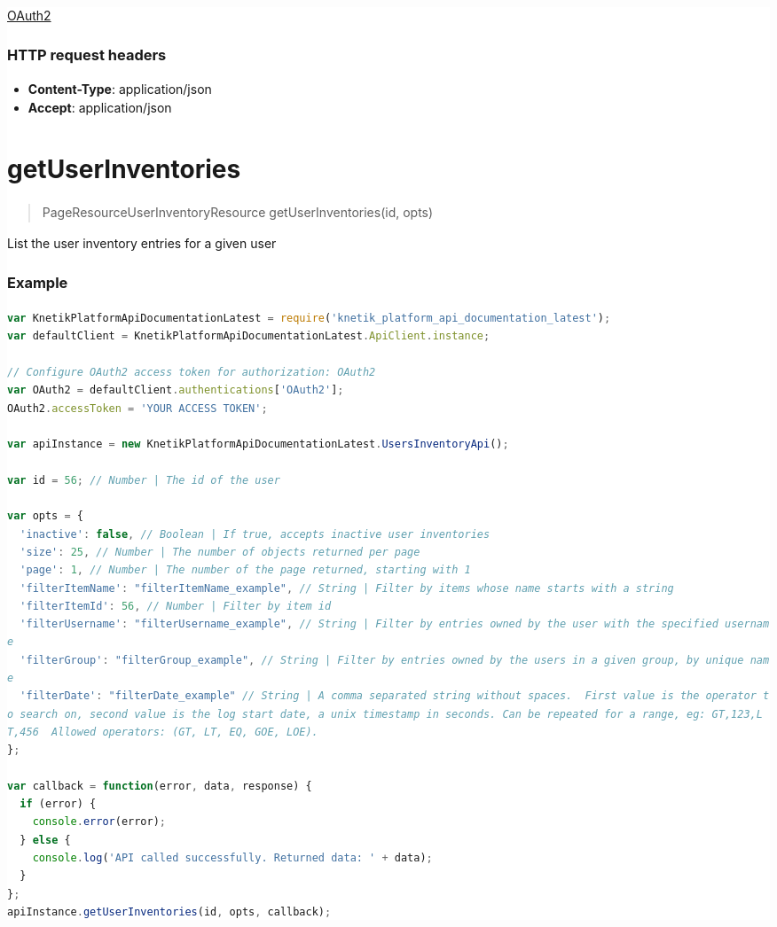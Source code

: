 [OAuth2](../README.md#OAuth2)

### HTTP request headers

 - **Content-Type**: application/json
 - **Accept**: application/json

<a name="getUserInventories"></a>
# **getUserInventories**
> PageResourceUserInventoryResource getUserInventories(id, opts)

List the user inventory entries for a given user

### Example
```javascript
var KnetikPlatformApiDocumentationLatest = require('knetik_platform_api_documentation_latest');
var defaultClient = KnetikPlatformApiDocumentationLatest.ApiClient.instance;

// Configure OAuth2 access token for authorization: OAuth2
var OAuth2 = defaultClient.authentications['OAuth2'];
OAuth2.accessToken = 'YOUR ACCESS TOKEN';

var apiInstance = new KnetikPlatformApiDocumentationLatest.UsersInventoryApi();

var id = 56; // Number | The id of the user

var opts = { 
  'inactive': false, // Boolean | If true, accepts inactive user inventories
  'size': 25, // Number | The number of objects returned per page
  'page': 1, // Number | The number of the page returned, starting with 1
  'filterItemName': "filterItemName_example", // String | Filter by items whose name starts with a string
  'filterItemId': 56, // Number | Filter by item id
  'filterUsername': "filterUsername_example", // String | Filter by entries owned by the user with the specified username
  'filterGroup': "filterGroup_example", // String | Filter by entries owned by the users in a given group, by unique name
  'filterDate': "filterDate_example" // String | A comma separated string without spaces.  First value is the operator to search on, second value is the log start date, a unix timestamp in seconds. Can be repeated for a range, eg: GT,123,LT,456  Allowed operators: (GT, LT, EQ, GOE, LOE).
};

var callback = function(error, data, response) {
  if (error) {
    console.error(error);
  } else {
    console.log('API called successfully. Returned data: ' + data);
  }
};
apiInstance.getUserInventories(id, opts, callback);
```
